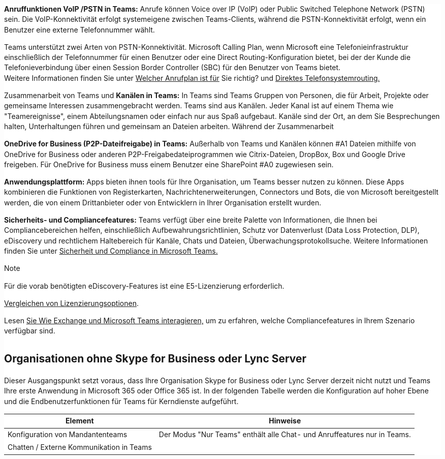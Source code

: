 **Anruffunktionen VoIP /PSTN in Teams:** Anrufe können Voice over IP (VoIP) oder Public Switched Telephone Network (PSTN) sein. Die VoIP-Konnektivität erfolgt systemeigene zwischen Teams-Clients, während die PSTN-Konnektivität erfolgt, wenn ein Benutzer eine externe Telefonnummer wählt.  

Teams unterstützt zwei Arten von PSTN-Konnektivität. Microsoft Calling Plan, wenn Microsoft eine Telefonieinfrastruktur einschließlich der Telefonnummer für einen Benutzer oder eine Direct Routing-Konfiguration bietet, bei der der Kunde die Telefonieverbindung über einen Session Border Controller (SBC) für den Benutzer von Teams bietet.  
Weitere Informationen finden Sie unter [Welcher Anrufplan ist für](calling-plan-landing-page.md) Sie richtig? und [Direktes Telefonsystemrouting.](direct-routing-landing-page.md)

Zusammenarbeit von Teams und **Kanälen in Teams:** In Teams sind Teams Gruppen von Personen, die für Arbeit, Projekte oder gemeinsame Interessen zusammengebracht werden. Teams sind aus Kanälen. Jeder Kanal ist auf einem Thema wie "Teamereignisse", einem Abteilungsnamen oder einfach nur aus Spaß aufgebaut. Kanäle sind der Ort, an dem Sie Besprechungen halten, Unterhaltungen führen und gemeinsam an Dateien arbeiten. Während der Zusammenarbeit

**OneDrive for Business (P2P-Dateifreigabe) in Teams:** Außerhalb von Teams und Kanälen können #A1 Dateien mithilfe von OneDrive for Business oder anderen P2P-Freigabedateiprogrammen wie Citrix-Dateien, DropBox, Box und Google Drive freigeben. Für OneDrive for Business muss einem Benutzer eine SharePoint #A0 zugewiesen sein.

**Anwendungsplattform:** Apps bieten ihnen tools für Ihre Organisation, um Teams besser nutzen zu können. Diese Apps kombinieren die Funktionen von Registerkarten, Nachrichtenerweiterungen, Connectors und Bots, die von Microsoft bereitgestellt werden, die von einem Drittanbieter oder von Entwicklern in Ihrer Organisation erstellt wurden.

**Sicherheits- und Compliancefeatures:** Teams verfügt über eine breite Palette von Informationen, die Ihnen bei Compliancebereichen helfen, einschließlich Aufbewahrungsrichtlinien, Schutz vor Datenverlust (Data Loss Protection, DLP), eDiscovery und rechtlichem Haltebereich für Kanäle, Chats und Dateien, Überwachungsprotokollsuche. Weitere Informationen finden Sie unter [Sicherheit und Compliance in Microsoft Teams.](security-compliance-overview.md)  

> [!NOTE]
> Für die vorab benötigten eDiscovery-Features ist eine E5-Lizenzierung erforderlich.

[Vergleichen von Lizenzierungsoptionen](https://www.microsoft.com/microsoft-365/compare-all-microsoft-365-plans).

Lesen [Sie Wie Exchange und Microsoft Teams interagieren,](exchange-teams-interact.md) um zu erfahren, welche Compliancefeatures in Ihrem Szenario verfügbar sind.

## <a name="organizations-span-classunderlinewithoutspan-skype-for-business-or-lync-server"></a>Organisationen **<span class="underline">ohne</span>** Skype for Business oder Lync Server

Dieser Ausgangspunkt setzt voraus, dass Ihre Organisation Skype for Business oder Lync Server derzeit nicht nutzt und Teams Ihre erste Anwendung in Microsoft 365 oder Office 365 ist. In der folgenden Tabelle werden die Konfiguration auf hoher Ebene und die Endbenutzerfunktionen für Teams für Kerndienste aufgeführt.

<table>
<thead>
<tr class="header">
<th>Element</th>
<th>Hinweise</th>
</tr>
</thead>
<tbody>
<tr class="odd">
<td>Konfiguration von Mandantenteams</td>
<td>Der Modus "Nur Teams" enthält alle Chat- und Anruffeatures nur in Teams.</td>
</tr>
<tr class="even">
<td>Chatten / Externe Kommunikation in Teams</td>